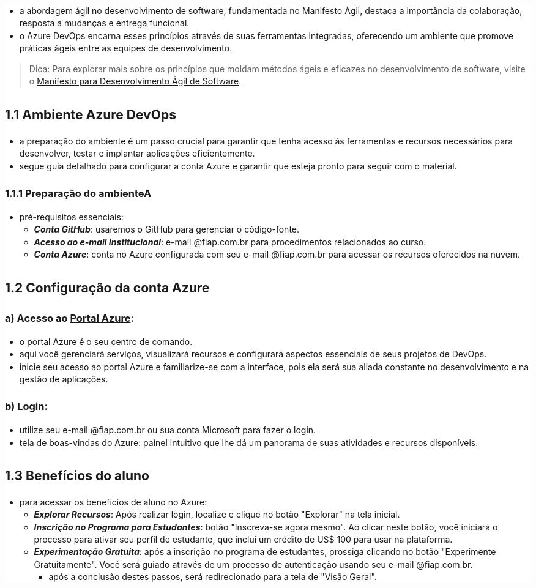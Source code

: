 </div>

- a abordagem ágil no desenvolvimento de software, fundamentada no Manifesto Ágil, destaca a importância da colaboração, resposta a mudanças e entrega funcional. 
- o Azure DevOps encarna esses princípios através de suas ferramentas integradas, oferecendo um ambiente que promove práticas ágeis entre as equipes de desenvolvimento.

> Dica: Para explorar mais sobre os princípios que moldam métodos ágeis e eficazes no desenvolvimento de software, visite o [Manifesto para Desenvolvimento Ágil de Software](https://agilemanifesto.org/iso/ptbr/m/manifesto.html).

## 1.1 Ambiente Azure DevOps

- a preparação do ambiente é um passo crucial para garantir que tenha acesso às ferramentas e recursos necessários para desenvolver, testar e implantar aplicações eficientemente. 
- segue guia detalhado para configurar a conta Azure e garantir que esteja pronto para seguir com o material.

### 1.1.1 Preparação do ambienteA
- pré-requisitos essenciais:
  - ***Conta GitHub***: usaremos o GitHub para gerenciar o código-fonte.
  - ***Acesso ao e-mail institucional***: e-mail @fiap.com.br para procedimentos relacionados ao curso.
  - ***Conta Azure***: conta no Azure configurada com seu e-mail @fiap.com.br para acessar os recursos oferecidos na nuvem.

## 1.2 Configuração da conta Azure

### a) Acesso ao [Portal Azure](https://portal.azure.com/#home): 
- o portal Azure é o seu centro de comando. 
- aqui você gerenciará serviços, visualizará recursos e configurará aspectos essenciais de seus projetos de DevOps. 
- inicie seu acesso ao portal Azure e familiarize-se com a interface, pois ela será sua aliada constante no desenvolvimento e na gestão de aplicações.

### b) Login: 
- utilize seu e-mail @fiap.com.br ou sua conta Microsoft para fazer o login.
- tela de boas-vindas do Azure: painel intuitivo que lhe dá um panorama de suas atividades e recursos disponíveis.

## 1.3 Benefícios do aluno

- para acessar os benefícios de aluno no Azure:
  - ***Explorar Recursos***: Após realizar login, localize e clique no botão "Explorar" na tela inicial.
  - ***Inscrição no Programa para Estudantes***: botão "Inscreva-se agora mesmo". Ao clicar neste botão, você iniciará o processo para ativar seu perfil de estudante, que inclui um crédito de US$ 100 para usar na plataforma. 
  - ***Experimentação Gratuita***: após a inscrição no programa de estudantes, prossiga clicando no botão "Experimente Gratuitamente". Você será guiado através de um processo de autenticação usando seu e-mail @fiap.com.br. 
    - após a conclusão destes passos, será redirecionado para a tela de "Visão Geral".
